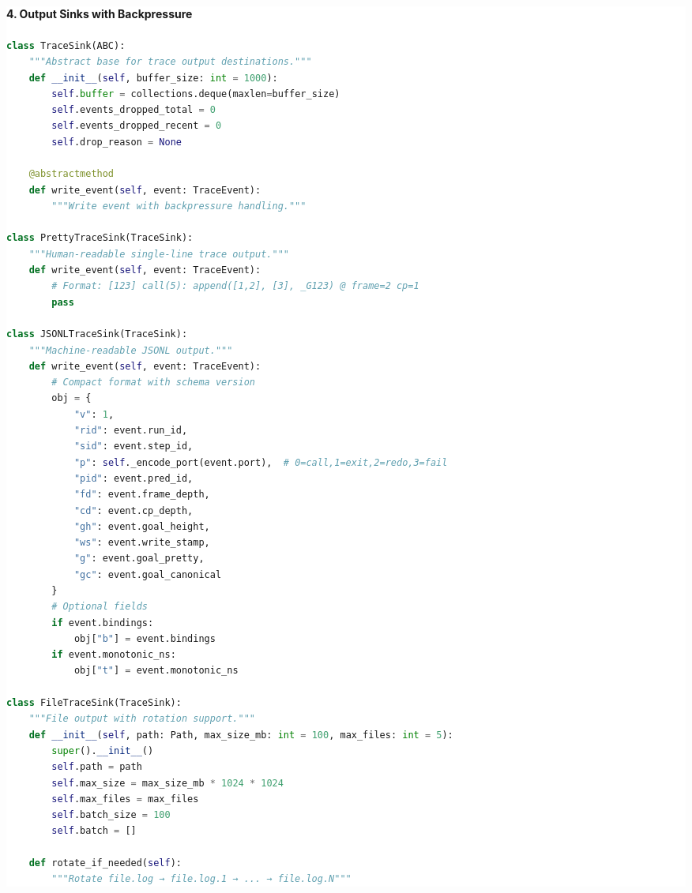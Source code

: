 #### 4. Output Sinks with Backpressure
```python
class TraceSink(ABC):
    """Abstract base for trace output destinations."""
    def __init__(self, buffer_size: int = 1000):
        self.buffer = collections.deque(maxlen=buffer_size)
        self.events_dropped_total = 0
        self.events_dropped_recent = 0
        self.drop_reason = None
    
    @abstractmethod
    def write_event(self, event: TraceEvent):
        """Write event with backpressure handling."""

class PrettyTraceSink(TraceSink):
    """Human-readable single-line trace output."""
    def write_event(self, event: TraceEvent):
        # Format: [123] call(5): append([1,2], [3], _G123) @ frame=2 cp=1
        pass

class JSONLTraceSink(TraceSink):
    """Machine-readable JSONL output."""
    def write_event(self, event: TraceEvent):
        # Compact format with schema version
        obj = {
            "v": 1,
            "rid": event.run_id,
            "sid": event.step_id,
            "p": self._encode_port(event.port),  # 0=call,1=exit,2=redo,3=fail
            "pid": event.pred_id,
            "fd": event.frame_depth,
            "cd": event.cp_depth,
            "gh": event.goal_height,
            "ws": event.write_stamp,
            "g": event.goal_pretty,
            "gc": event.goal_canonical
        }
        # Optional fields
        if event.bindings:
            obj["b"] = event.bindings
        if event.monotonic_ns:
            obj["t"] = event.monotonic_ns

class FileTraceSink(TraceSink):
    """File output with rotation support."""
    def __init__(self, path: Path, max_size_mb: int = 100, max_files: int = 5):
        super().__init__()
        self.path = path
        self.max_size = max_size_mb * 1024 * 1024
        self.max_files = max_files
        self.batch_size = 100
        self.batch = []
    
    def rotate_if_needed(self):
        """Rotate file.log → file.log.1 → ... → file.log.N"""
```
